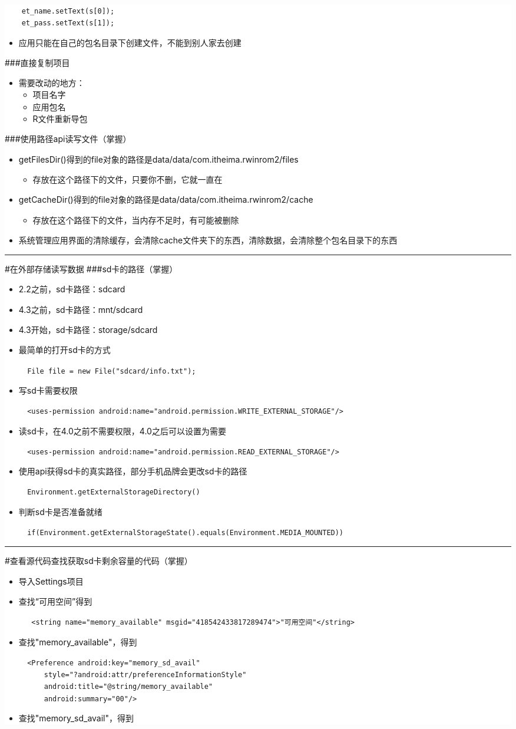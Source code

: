 		et_name.setText(s[0]);
		et_pass.setText(s[1]);
* 应用只能在自己的包名目录下创建文件，不能到别人家去创建

###直接复制项目
* 需要改动的地方：
	* 项目名字
	* 应用包名
	* R文件重新导包

###使用路径api读写文件（掌握）
* getFilesDir()得到的file对象的路径是data/data/com.itheima.rwinrom2/files
	* 存放在这个路径下的文件，只要你不删，它就一直在
* getCacheDir()得到的file对象的路径是data/data/com.itheima.rwinrom2/cache
	* 存放在这个路径下的文件，当内存不足时，有可能被删除

* 系统管理应用界面的清除缓存，会清除cache文件夹下的东西，清除数据，会清除整个包名目录下的东西

-----
#在外部存储读写数据
###sd卡的路径（掌握）
* 2.2之前，sd卡路径：sdcard
* 4.3之前，sd卡路径：mnt/sdcard
* 4.3开始，sd卡路径：storage/sdcard

* 最简单的打开sd卡的方式
		
		File file = new File("sdcard/info.txt");

* 写sd卡需要权限

		<uses-permission android:name="android.permission.WRITE_EXTERNAL_STORAGE"/>
* 读sd卡，在4.0之前不需要权限，4.0之后可以设置为需要

		<uses-permission android:name="android.permission.READ_EXTERNAL_STORAGE"/>

* 使用api获得sd卡的真实路径，部分手机品牌会更改sd卡的路径

		Environment.getExternalStorageDirectory()
* 判断sd卡是否准备就绪

		if(Environment.getExternalStorageState().equals(Environment.MEDIA_MOUNTED))

-----
#查看源代码查找获取sd卡剩余容量的代码（掌握）
* 导入Settings项目
* 查找“可用空间”得到

		 <string name="memory_available" msgid="418542433817289474">"可用空间"</string>

* 查找"memory_available"，得到

		<Preference android:key="memory_sd_avail" 
            style="?android:attr/preferenceInformationStyle" 
            android:title="@string/memory_available"
            android:summary="00"/>

* 查找"memory_sd_avail"，得到

